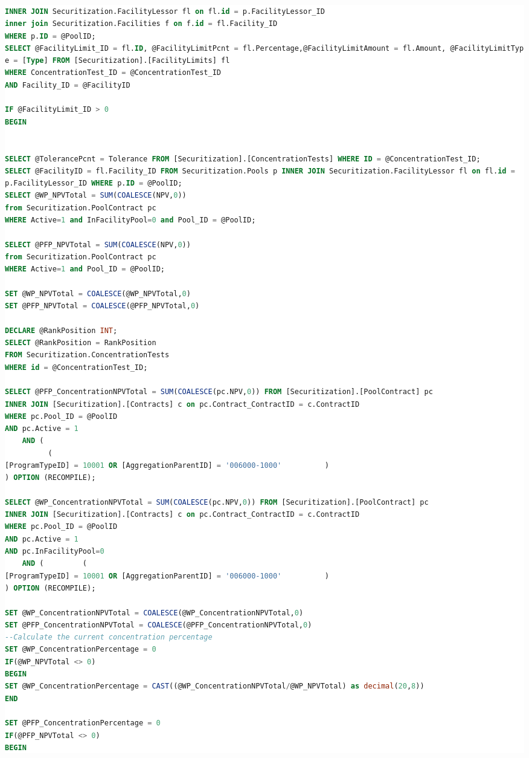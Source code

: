 ```sql
INNER JOIN Securitization.FacilityLessor fl on fl.id = p.FacilityLessor_ID
inner join Securitization.Facilities f on f.id = fl.Facility_ID
WHERE p.ID = @PoolID;
SELECT @FacilityLimit_ID = fl.ID, @FacilityLimitPcnt = fl.Percentage,@FacilityLimitAmount = fl.Amount, @FacilityLimitType = [Type] FROM [Securitization].[FacilityLimits] fl
WHERE ConcentrationTest_ID = @ConcentrationTest_ID
AND Facility_ID = @FacilityID

IF @FacilityLimit_ID > 0
BEGIN


SELECT @TolerancePcnt = Tolerance FROM [Securitization].[ConcentrationTests] WHERE ID = @ConcentrationTest_ID;
SELECT @FacilityID = fl.Facility_ID FROM Securitization.Pools p INNER JOIN Securitization.FacilityLessor fl on fl.id = p.FacilityLessor_ID WHERE p.ID = @PoolID;
SELECT @WP_NPVTotal = SUM(COALESCE(NPV,0)) 
from Securitization.PoolContract pc
WHERE Active=1 and InFacilityPool=0 and Pool_ID = @PoolID;

SELECT @PFP_NPVTotal = SUM(COALESCE(NPV,0)) 
from Securitization.PoolContract pc
WHERE Active=1 and Pool_ID = @PoolID;

SET @WP_NPVTotal = COALESCE(@WP_NPVTotal,0)
SET @PFP_NPVTotal = COALESCE(@PFP_NPVTotal,0)

DECLARE @RankPosition INT; 
SELECT @RankPosition = RankPosition 
FROM Securitization.ConcentrationTests 
WHERE id = @ConcentrationTest_ID; 

SELECT @PFP_ConcentrationNPVTotal = SUM(COALESCE(pc.NPV,0)) FROM [Securitization].[PoolContract] pc
INNER JOIN [Securitization].[Contracts] c on pc.Contract_ContractID = c.ContractID
WHERE pc.Pool_ID = @PoolID
AND pc.Active = 1
	AND (
	      (
[ProgramTypeID] = 10001 OR [AggregationParentID] = '006000-1000'	      )
) OPTION (RECOMPILE);

SELECT @WP_ConcentrationNPVTotal = SUM(COALESCE(pc.NPV,0)) FROM [Securitization].[PoolContract] pc
INNER JOIN [Securitization].[Contracts] c on pc.Contract_ContractID = c.ContractID
WHERE pc.Pool_ID = @PoolID
AND pc.Active = 1
AND pc.InFacilityPool=0
	AND (	      (
[ProgramTypeID] = 10001 OR [AggregationParentID] = '006000-1000'	      )
) OPTION (RECOMPILE);

SET @WP_ConcentrationNPVTotal = COALESCE(@WP_ConcentrationNPVTotal,0)
SET @PFP_ConcentrationNPVTotal = COALESCE(@PFP_ConcentrationNPVTotal,0)
--Calculate the current concentration percentage
SET @WP_ConcentrationPercentage = 0
IF(@WP_NPVTotal <> 0)
BEGIN
SET @WP_ConcentrationPercentage = CAST((@WP_ConcentrationNPVTotal/@WP_NPVTotal) as decimal(20,8))
END

SET @PFP_ConcentrationPercentage = 0
IF(@PFP_NPVTotal <> 0)
BEGIN
```